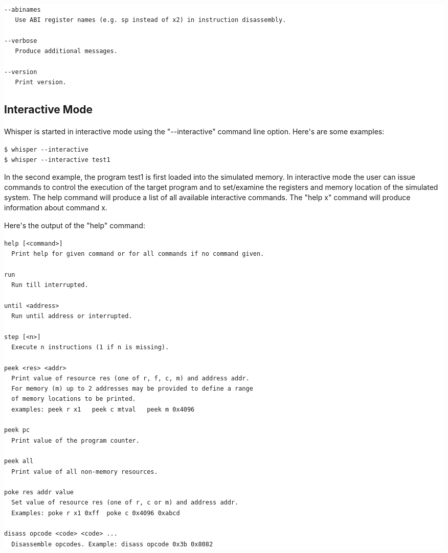     --abinames
       Use ABI register names (e.g. sp instead of x2) in instruction disassembly.

    --verbose
       Produce additional messages.

    --version 
       Print version.


## Interactive Mode

Whisper is started in interactive mode using the "--interactive" command line option.
Here's are some examples:

    $ whisper --interactive
    $ whisper --interactive test1

In the second example, the program test1 is first loaded into the
simulated memory.  In interactive mode the user can issue commands to
control the execution of the target program and to set/examine the
registers and memory location of the simulated system. The help command
will produce a list of all available interactive commands. The "help x"
command will produce information about command x.

Here's the output of the "help" command:

    help [<command>]
      Print help for given command or for all commands if no command given.
    
    run
      Run till interrupted.
    
    until <address>
      Run until address or interrupted.
    
    step [<n>]
      Execute n instructions (1 if n is missing).
    
    peek <res> <addr>
      Print value of resource res (one of r, f, c, m) and address addr.
      For memory (m) up to 2 addresses may be provided to define a range
      of memory locations to be printed.
      examples: peek r x1   peek c mtval   peek m 0x4096
    
    peek pc
      Print value of the program counter.
    
    peek all
      Print value of all non-memory resources.
    
    poke res addr value
      Set value of resource res (one of r, c or m) and address addr.
      Examples: poke r x1 0xff  poke c 0x4096 0xabcd
    
    disass opcode <code> <code> ...
      Disassemble opcodes. Example: disass opcode 0x3b 0x8082
    